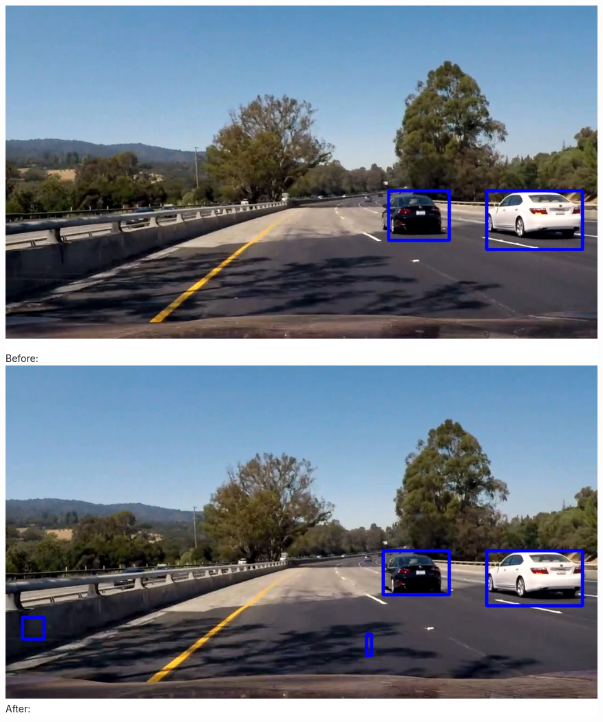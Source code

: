 ![Frame 29 After](output_images/frame29_after.jpg "Frame 29 After")

Before:
![Frame 30 Before](output_images/frame30_before.jpg "Frame 30 Before")
After: